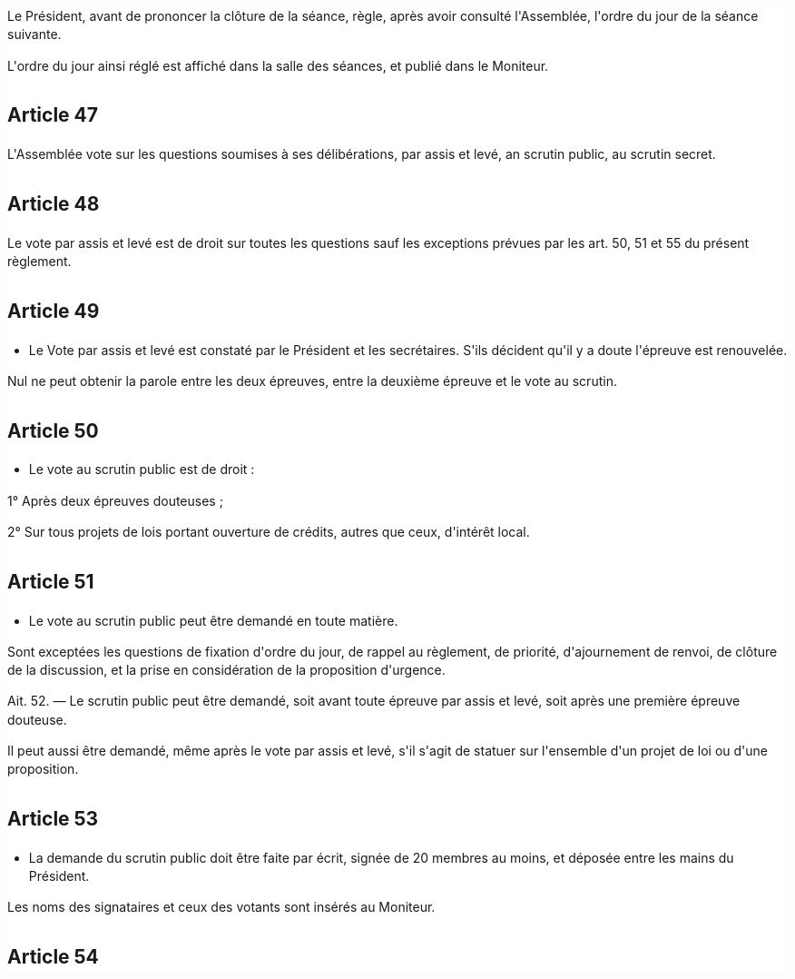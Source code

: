 Le Président, avant de prononcer la clôture de la séance, règle, après avoir consulté l'Assemblée, l'ordre du jour de la séance suivante.

L'ordre du jour ainsi réglé est affiché dans la salle des séances, et publié dans le Moniteur.

## Article 47

L'Assemblée vote sur les questions soumises à ses délibérations, par assis et levé, an scrutin public, au scrutin secret.

## Article 48

Le vote par assis et levé est de droit sur toutes les questions sauf les exceptions prévues par les art. 50, 51 et 55 du présent règlement.

## Article 49

- Le Vote par assis et levé est constaté par le Président et les secrétaires. S'ils décident qu'il y a doute l'épreuve est renouvelée.

Nul ne peut obtenir la parole entre les deux épreuves, entre la deuxième épreuve et le vote au scrutin.

## Article 50

- Le vote au scrutin public est de droit :

1° Après deux épreuves douteuses ;

2° Sur tous projets de lois portant ouverture de crédits, autres que ceux, d'intérêt local.

## Article 51

- Le vote au scrutin public peut être demandé en toute matière.

Sont exceptées les questions de fixation d'ordre du jour, de rappel au règlement, de priorité, d'ajournement de renvoi, de clôture de la discussion, et la prise en considération de la proposition d'urgence.

Ait. 52. — Le scrutin public peut être demandé, soit avant toute épreuve par assis et levé, soit après une première épreuve douteuse.

Il peut aussi être demandé, même après le vote par assis et levé, s'il s'agit de statuer sur l'ensemble d'un projet de loi ou d'une proposition.

## Article 53

- La demande du scrutin public doit être faite par écrit, signée de 20 membres au moins, et déposée entre les mains du Président.

Les noms des signataires et ceux des votants sont insérés au Moniteur.

## Article 54
